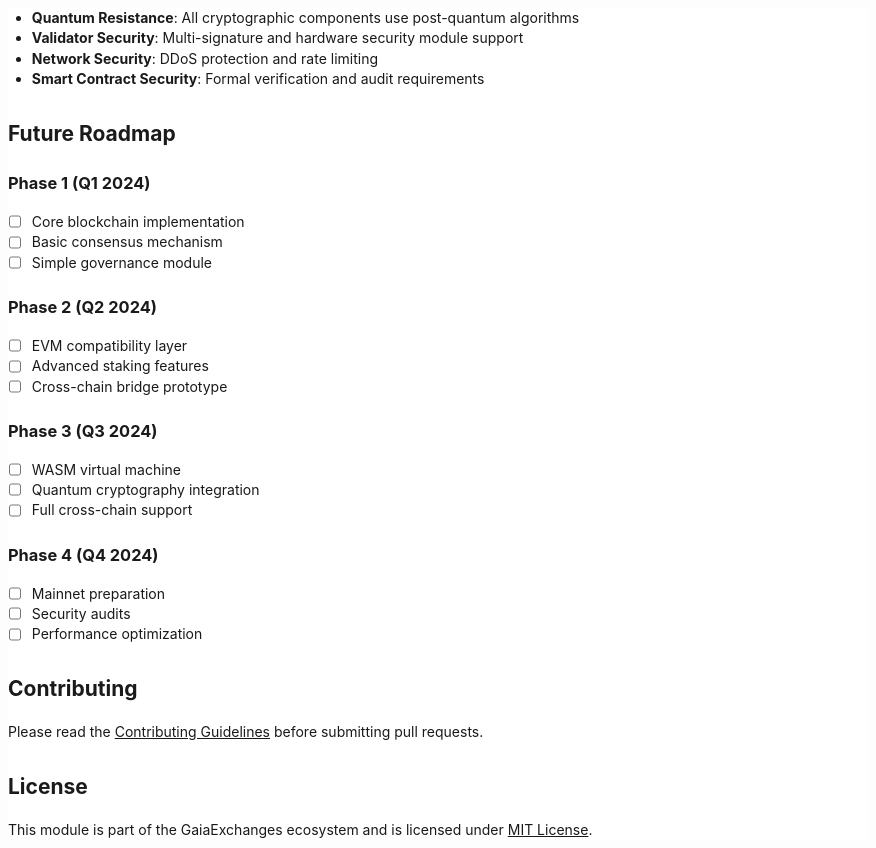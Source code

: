 - **Quantum Resistance**: All cryptographic components use post-quantum algorithms
- **Validator Security**: Multi-signature and hardware security module support
- **Network Security**: DDoS protection and rate limiting
- **Smart Contract Security**: Formal verification and audit requirements

## Future Roadmap

### Phase 1 (Q1 2024)
- [ ] Core blockchain implementation
- [ ] Basic consensus mechanism
- [ ] Simple governance module

### Phase 2 (Q2 2024)
- [ ] EVM compatibility layer
- [ ] Advanced staking features
- [ ] Cross-chain bridge prototype

### Phase 3 (Q3 2024)
- [ ] WASM virtual machine
- [ ] Quantum cryptography integration
- [ ] Full cross-chain support

### Phase 4 (Q4 2024)
- [ ] Mainnet preparation
- [ ] Security audits
- [ ] Performance optimization

## Contributing

Please read the [Contributing Guidelines](../../docs/CONTRIBUTING.md) before submitting pull requests.

## License

This module is part of the GaiaExchanges ecosystem and is licensed under [MIT License](../../LICENSE).